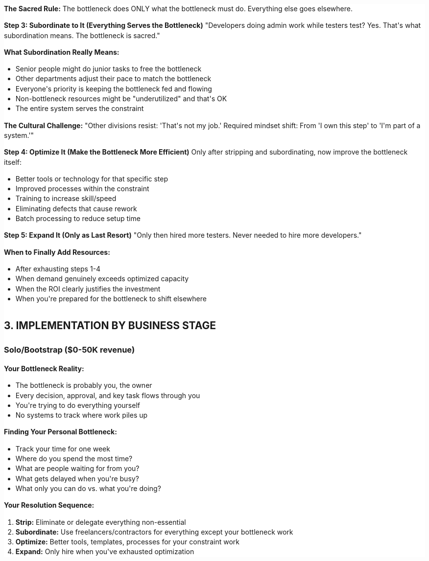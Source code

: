 **The Sacred Rule:** The bottleneck does ONLY what the bottleneck must do. Everything else goes elsewhere.

**Step 3: Subordinate to It (Everything Serves the Bottleneck)**
"Developers doing admin work while testers test? Yes. That's what subordination means. The bottleneck is sacred."

**What Subordination Really Means:**
- Senior people might do junior tasks to free the bottleneck
- Other departments adjust their pace to match the bottleneck
- Everyone's priority is keeping the bottleneck fed and flowing
- Non-bottleneck resources might be "underutilized" and that's OK
- The entire system serves the constraint

**The Cultural Challenge:**
"Other divisions resist: 'That's not my job.' Required mindset shift: From 'I own this step' to 'I'm part of a system.'"

**Step 4: Optimize It (Make the Bottleneck More Efficient)**
Only after stripping and subordinating, now improve the bottleneck itself:
- Better tools or technology for that specific step
- Improved processes within the constraint
- Training to increase skill/speed
- Eliminating defects that cause rework
- Batch processing to reduce setup time

**Step 5: Expand It (Only as Last Resort)**
"Only then hired more testers. Never needed to hire more developers."

**When to Finally Add Resources:**
- After exhausting steps 1-4
- When demand genuinely exceeds optimized capacity
- When the ROI clearly justifies the investment
- When you're prepared for the bottleneck to shift elsewhere

## 3. IMPLEMENTATION BY BUSINESS STAGE

### Solo/Bootstrap ($0-50K revenue)

**Your Bottleneck Reality:**
- The bottleneck is probably you, the owner
- Every decision, approval, and key task flows through you
- You're trying to do everything yourself
- No systems to track where work piles up

**Finding Your Personal Bottleneck:**
- Track your time for one week
- Where do you spend the most time?
- What are people waiting for from you?
- What gets delayed when you're busy?
- What only you can do vs. what you're doing?

**Your Resolution Sequence:**
1. **Strip:** Eliminate or delegate everything non-essential
2. **Subordinate:** Use freelancers/contractors for everything except your bottleneck work
3. **Optimize:** Better tools, templates, processes for your constraint work
4. **Expand:** Only hire when you've exhausted optimization
